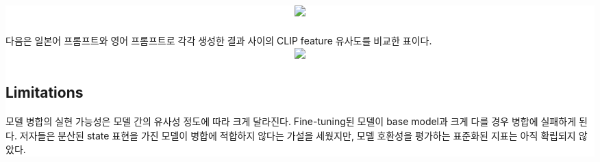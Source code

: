 <center><img src='{{"/assets/img/m2n2/m2n2-fig6.webp" | relative_url}}' width="71%"></center>
<br>
다음은 일본어 프롬프트와 영어 프롬프트로 각각 생성한 결과 사이의 CLIP feature 유사도를 비교한 표이다.

<center><img src='{{"/assets/img/m2n2/m2n2-table3.webp" | relative_url}}' width="39%"></center>

## Limitations
모델 병합의 실현 가능성은 모델 간의 유사성 정도에 따라 크게 달라진다. Fine-tuning된 모델이 base model과 크게 다를 경우 병합에 실패하게 된다. 저자들은 분산된 state 표현을 가진 모델이 병합에 적합하지 않다는 가설을 세웠지만, 모델 호환성을 평가하는 표준화된 지표는 아직 확립되지 않았다.